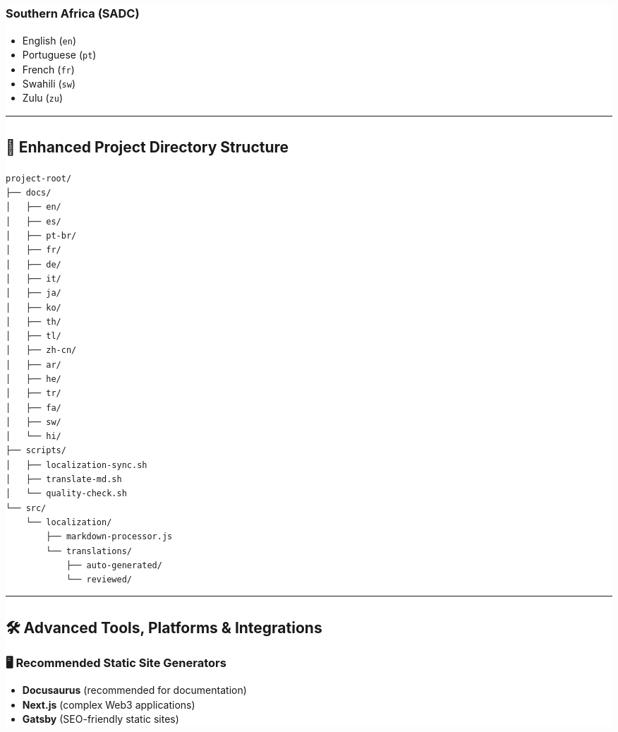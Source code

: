 ### Southern Africa (SADC)
- English (`en`)
- Portuguese (`pt`)
- French (`fr`)
- Swahili (`sw`)
- Zulu (`zu`)

---

## 📁 Enhanced Project Directory Structure

```plaintext
project-root/
├── docs/
│   ├── en/
│   ├── es/
│   ├── pt-br/
│   ├── fr/
│   ├── de/
│   ├── it/
│   ├── ja/
│   ├── ko/
│   ├── th/
│   ├── tl/
│   ├── zh-cn/
│   ├── ar/
│   ├── he/
│   ├── tr/
│   ├── fa/
│   ├── sw/
│   └── hi/
├── scripts/
│   ├── localization-sync.sh
│   ├── translate-md.sh
│   └── quality-check.sh
└── src/
    └── localization/
        ├── markdown-processor.js
        └── translations/
            ├── auto-generated/
            └── reviewed/
```

---

## 🛠️ Advanced Tools, Platforms & Integrations

### 🖥️ Recommended Static Site Generators
- **Docusaurus** (recommended for documentation)
- **Next.js** (complex Web3 applications)
- **Gatsby** (SEO-friendly static sites)
